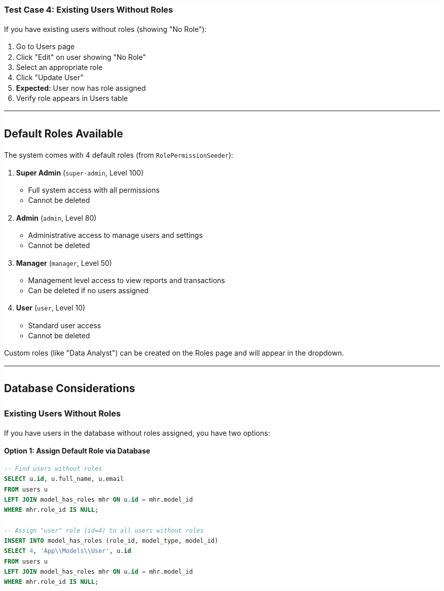 ### Test Case 4: Existing Users Without Roles
If you have existing users without roles (showing "No Role"):
1. Go to Users page
2. Click "Edit" on user showing "No Role"
3. Select an appropriate role
4. Click "Update User"
5. **Expected:** User now has role assigned
6. Verify role appears in Users table

---

## Default Roles Available

The system comes with 4 default roles (from `RolePermissionSeeder`):

1. **Super Admin** (`super-admin`, Level 100)
   - Full system access with all permissions
   - Cannot be deleted

2. **Admin** (`admin`, Level 80)
   - Administrative access to manage users and settings
   - Cannot be deleted

3. **Manager** (`manager`, Level 50)
   - Management level access to view reports and transactions
   - Can be deleted if no users assigned

4. **User** (`user`, Level 10)
   - Standard user access
   - Cannot be deleted

Custom roles (like "Data Analyst") can be created on the Roles page and will appear in the dropdown.

---

## Database Considerations

### Existing Users Without Roles

If you have users in the database without roles assigned, you have two options:

**Option 1: Assign Default Role via Database**
```sql
-- Find users without roles
SELECT u.id, u.full_name, u.email 
FROM users u 
LEFT JOIN model_has_roles mhr ON u.id = mhr.model_id 
WHERE mhr.role_id IS NULL;

-- Assign "user" role (id=4) to all users without roles
INSERT INTO model_has_roles (role_id, model_type, model_id)
SELECT 4, 'App\\Models\\User', u.id
FROM users u
LEFT JOIN model_has_roles mhr ON u.id = mhr.model_id
WHERE mhr.role_id IS NULL;
```
